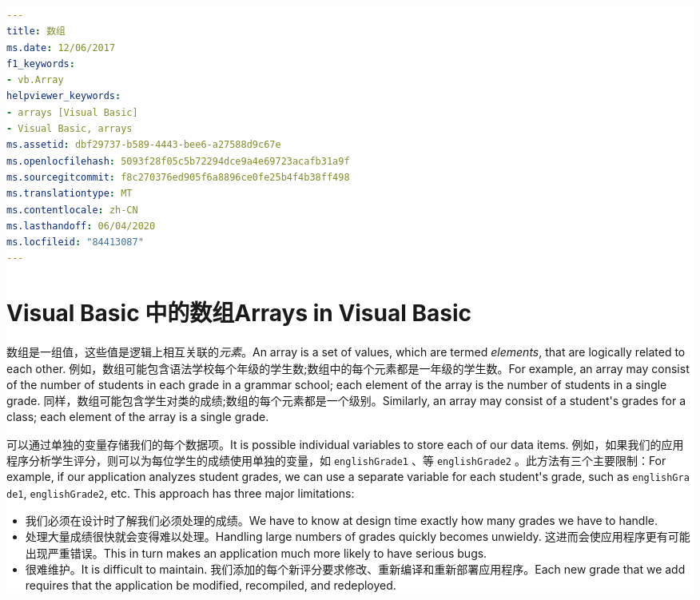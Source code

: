 ```yaml
---
title: 数组
ms.date: 12/06/2017
f1_keywords:
- vb.Array
helpviewer_keywords:
- arrays [Visual Basic]
- Visual Basic, arrays
ms.assetid: dbf29737-b589-4443-bee6-a27588d9c67e
ms.openlocfilehash: 5093f28f05c5b72294dce9a4e69723acafb31a9f
ms.sourcegitcommit: f8c270376ed905f6a8896ce0fe25b4f4b38ff498
ms.translationtype: MT
ms.contentlocale: zh-CN
ms.lasthandoff: 06/04/2020
ms.locfileid: "84413087"
---
```

# <a name="arrays-in-visual-basic"></a><span data-ttu-id="ab728-102">Visual Basic 中的数组</span><span class="sxs-lookup"><span data-stu-id="ab728-102">Arrays in Visual Basic</span></span>

<span data-ttu-id="ab728-103">数组是一组值，这些值是逻辑上相互关联的*元素*。</span><span class="sxs-lookup"><span data-stu-id="ab728-103">An array is a set of values, which are termed *elements*, that are logically related to each other.</span></span> <span data-ttu-id="ab728-104">例如，数组可能包含语法学校每个年级的学生数;数组中的每个元素都是一年级的学生数。</span><span class="sxs-lookup"><span data-stu-id="ab728-104">For example, an array may consist of the number of students in each grade in a grammar school; each element of the array is the number of students in a single grade.</span></span> <span data-ttu-id="ab728-105">同样，数组可能包含学生对类的成绩;数组的每个元素都是一个级别。</span><span class="sxs-lookup"><span data-stu-id="ab728-105">Similarly, an array may consist of a student's grades for a class; each element of the array is a single grade.</span></span>

<span data-ttu-id="ab728-106">可以通过单独的变量存储我们的每个数据项。</span><span class="sxs-lookup"><span data-stu-id="ab728-106">It is possible individual variables to store each of our data items.</span></span> <span data-ttu-id="ab728-107">例如，如果我们的应用程序分析学生评分，则可以为每位学生的成绩使用单独的变量，如 `englishGrade1` 、等 `englishGrade2` 。此方法有三个主要限制：</span><span class="sxs-lookup"><span data-stu-id="ab728-107">For example, if our application analyzes student grades, we can use a separate variable for each student's grade, such as `englishGrade1`, `englishGrade2`, etc. This approach has three major limitations:</span></span>

- <span data-ttu-id="ab728-108">我们必须在设计时了解我们必须处理的成绩。</span><span class="sxs-lookup"><span data-stu-id="ab728-108">We have to know at design time exactly how many grades we have to handle.</span></span>
- <span data-ttu-id="ab728-109">处理大量成绩很快就会变得难以处理。</span><span class="sxs-lookup"><span data-stu-id="ab728-109">Handling large numbers of grades quickly becomes unwieldy.</span></span> <span data-ttu-id="ab728-110">这进而会使应用程序更有可能出现严重错误。</span><span class="sxs-lookup"><span data-stu-id="ab728-110">This in turn makes an application much more likely to have serious bugs.</span></span>
- <span data-ttu-id="ab728-111">很难维护。</span><span class="sxs-lookup"><span data-stu-id="ab728-111">It is difficult to maintain.</span></span> <span data-ttu-id="ab728-112">我们添加的每个新评分要求修改、重新编译和重新部署应用程序。</span><span class="sxs-lookup"><span data-stu-id="ab728-112">Each new grade that we add requires that the application be modified, recompiled, and redeployed.</span></span>

